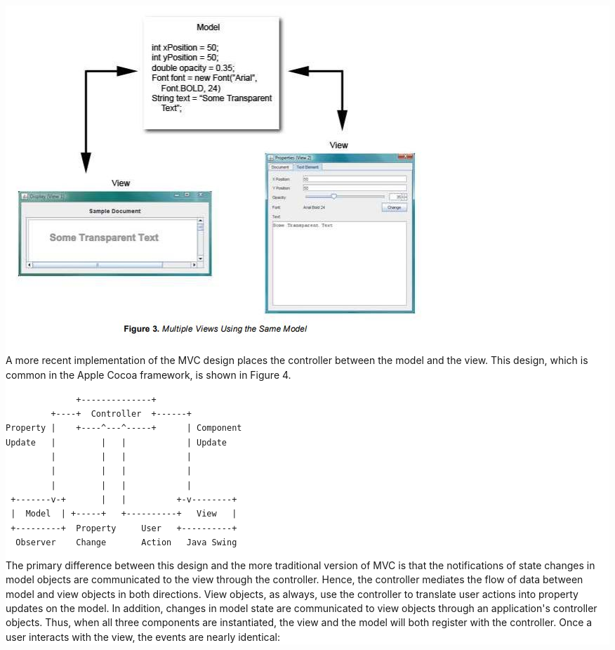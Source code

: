 ![Figure 3. Multiple Views Using the Same Model](media/f_3.jpg)

A more recent implementation of the MVC design places the controller between the model and the view. This design, which is common in the Apple Cocoa framework, is shown in Figure 4.



	              +--------------+
	         +----+  Controller  +------+
	Property |    +----^---^-----+      | Component
	Update   |         |   |            | Update
	         |         |   |            |
	         |         |   |            |
	         |         |   |            |
	 +-------v-+       |   |          +-v--------+
	 |  Model  | +-----+   +----------+   View   |
	 +---------+  Property     User   +----------+
	  Observer    Change       Action   Java Swing

The primary difference between this design and the more traditional version of MVC is that the notifications of state changes in model objects are communicated to the view through the controller. Hence, the controller mediates the flow of data between model and view objects in both directions. View objects, as always, use the controller to translate user actions into property updates on the model. In addition, changes in model state are communicated to view objects through an application's controller objects. Thus, when all three components are instantiated, the view and the model will both register with the controller. Once a user interacts with the view, the events are nearly identical:
